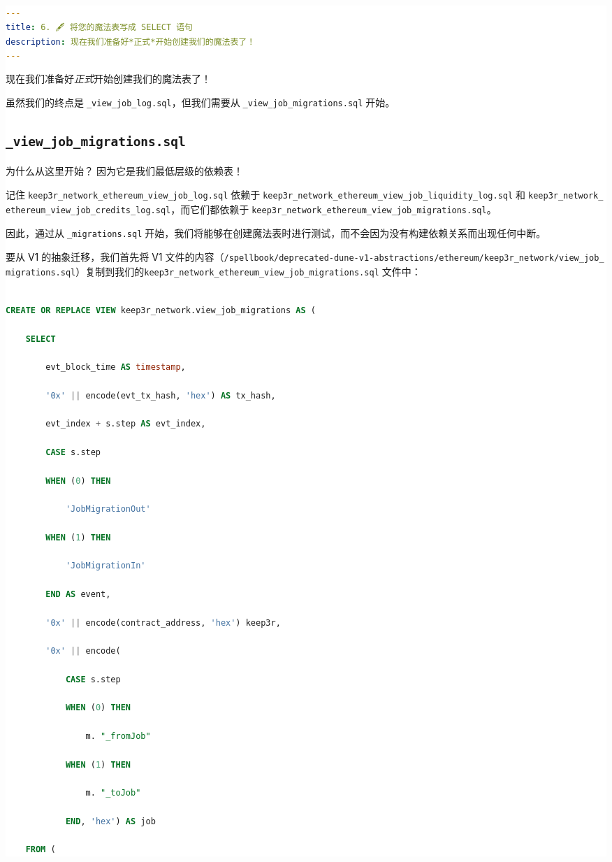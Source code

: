 ```yaml
---
title: 6. 🖋️ 将您的魔法表写成 SELECT 语句
description: 现在我们准备好*正式*开始创建我们的魔法表了！
---
```


现在我们准备好*正式*开始创建我们的魔法表了！

虽然我们的终点是 `_view_job_log.sql`，但我们需要从 `_view_job_migrations.sql` 开始。

## `_view_job_migrations.sql`

为什么从这里开始？ 因为它是我们最低层级的依赖表！

记住 `keep3r_network_ethereum_view_job_log.sql` 依赖于 `keep3r_network_ethereum_view_job_liquidity_log.sql` 和 `keep3r_network_ethereum_view_job_credits_log.sql`，而它们都依赖于 `keep3r_network_ethereum_view_job_migrations.sql`。

因此，通过从 `_migrations.sql` 开始，我们将能够在创建魔法表时进行测试，而不会因为没有构建依赖关系而出现任何中断。

要从 V1 的抽象迁移，我们首先将 V1 文件的内容（`/spellbook/deprecated-dune-v1-abstractions/ethereum/keep3r_network/view_job_migrations.sql`）复制到我们的`keep3r_network_ethereum_view_job_migrations.sql` 文件中：

```sql

CREATE OR REPLACE VIEW keep3r_network.view_job_migrations AS (

    SELECT

        evt_block_time AS timestamp,

        '0x' || encode(evt_tx_hash, 'hex') AS tx_hash,

        evt_index + s.step AS evt_index,

        CASE s.step

        WHEN (0) THEN

            'JobMigrationOut'

        WHEN (1) THEN

            'JobMigrationIn'

        END AS event,

        '0x' || encode(contract_address, 'hex') keep3r,

        '0x' || encode(

            CASE s.step

            WHEN (0) THEN

                m. "_fromJob"

            WHEN (1) THEN

                m. "_toJob"

            END, 'hex') AS job

    FROM (

```